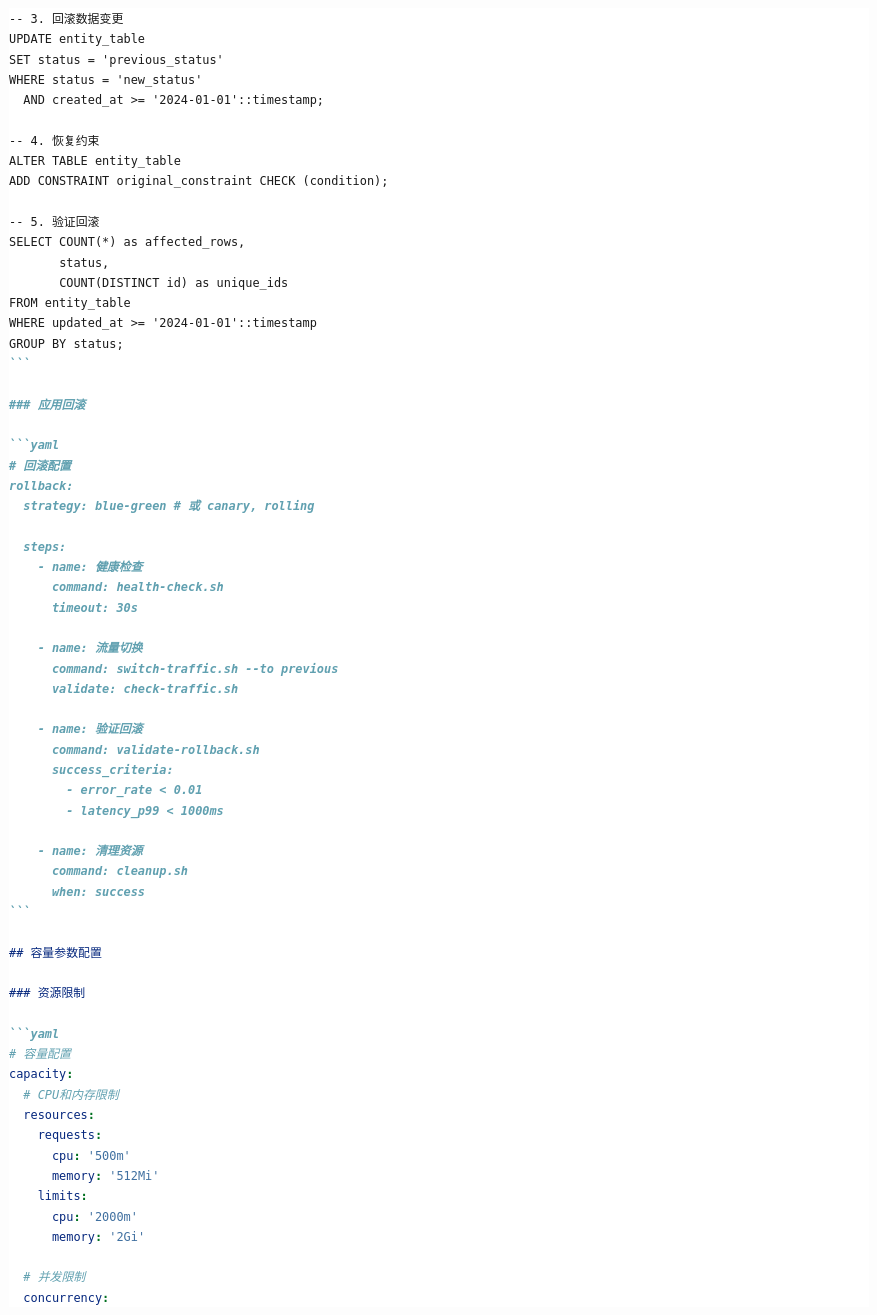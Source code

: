 ````markdown
-- 3. 回滚数据变更
UPDATE entity_table
SET status = 'previous_status'
WHERE status = 'new_status'
  AND created_at >= '2024-01-01'::timestamp;

-- 4. 恢复约束
ALTER TABLE entity_table
ADD CONSTRAINT original_constraint CHECK (condition);

-- 5. 验证回滚
SELECT COUNT(*) as affected_rows,
       status,
       COUNT(DISTINCT id) as unique_ids
FROM entity_table
WHERE updated_at >= '2024-01-01'::timestamp
GROUP BY status;
```

### 应用回滚

```yaml
# 回滚配置
rollback:
  strategy: blue-green # 或 canary, rolling

  steps:
    - name: 健康检查
      command: health-check.sh
      timeout: 30s

    - name: 流量切换
      command: switch-traffic.sh --to previous
      validate: check-traffic.sh

    - name: 验证回滚
      command: validate-rollback.sh
      success_criteria:
        - error_rate < 0.01
        - latency_p99 < 1000ms

    - name: 清理资源
      command: cleanup.sh
      when: success
```

## 容量参数配置

### 资源限制

```yaml
# 容量配置
capacity:
  # CPU和内存限制
  resources:
    requests:
      cpu: '500m'
      memory: '512Mi'
    limits:
      cpu: '2000m'
      memory: '2Gi'

  # 并发限制
  concurrency:
````